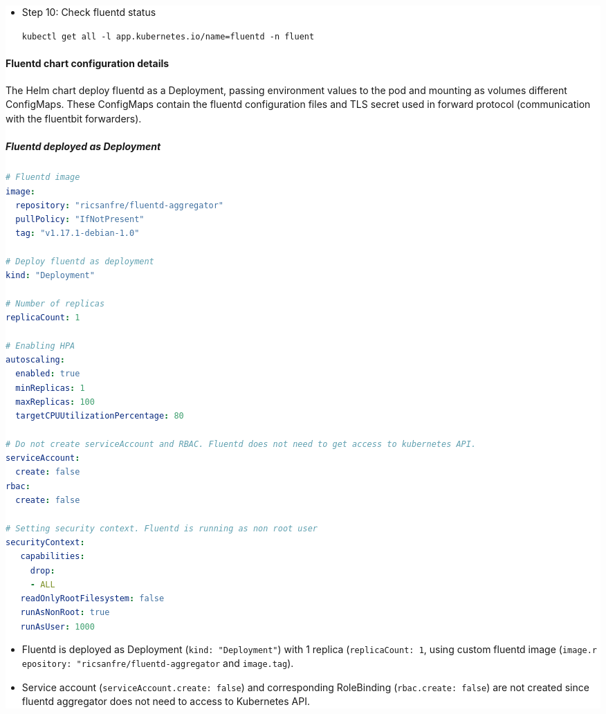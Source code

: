 -   Step 10: Check fluentd status
    ```shell
    kubectl get all -l app.kubernetes.io/name=fluentd -n fluent
    ```

#### Fluentd chart configuration details

The Helm chart deploy fluentd as a Deployment, passing environment values to the pod and mounting as volumes different ConfigMaps. These ConfigMaps contain the fluentd configuration files and TLS secret used in forward protocol (communication with the fluentbit forwarders).

##### Fluentd deployed as Deployment

```yml
# Fluentd image
image:
  repository: "ricsanfre/fluentd-aggregator"
  pullPolicy: "IfNotPresent"
  tag: "v1.17.1-debian-1.0"

# Deploy fluentd as deployment
kind: "Deployment"

# Number of replicas
replicaCount: 1

# Enabling HPA
autoscaling:
  enabled: true
  minReplicas: 1
  maxReplicas: 100
  targetCPUUtilizationPercentage: 80

# Do not create serviceAccount and RBAC. Fluentd does not need to get access to kubernetes API.
serviceAccount:
  create: false
rbac:
  create: false

# Setting security context. Fluentd is running as non root user
securityContext:
   capabilities:
     drop:
     - ALL
   readOnlyRootFilesystem: false
   runAsNonRoot: true
   runAsUser: 1000
```

-   Fluentd is deployed as Deployment (`kind: "Deployment"`) with 1 replica (`replicaCount: 1`, using custom fluentd image (`image.repository: "ricsanfre/fluentd-aggregator` and `image.tag`).

-   Service account (`serviceAccount.create: false`) and corresponding RoleBinding (`rbac.create: false`) are not created since fluentd aggregator does not need to access to Kubernetes API.
